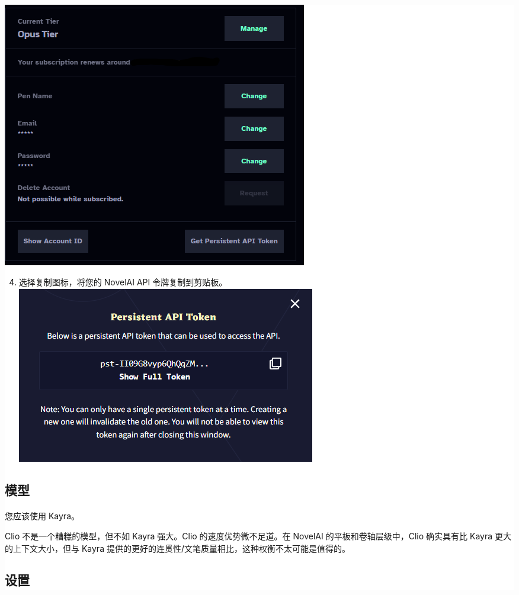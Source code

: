 ![Account](/static/novel-account.png)

4. 选择复制图标，将您的 NovelAI API 令牌复制到剪贴板。
![Persistent API Token](/static/novel-token.png)

## 模型

您应该使用 Kayra。

Clio 不是一个糟糕的模型，但不如 Kayra 强大。Clio 的速度优势微不足道。在 NovelAI 的平板和卷轴层级中，Clio 确实具有比 Kayra 更大的上下文大小，但与 Kayra 提供的更好的连贯性/文笔质量相比，这种权衡不太可能是值得的。

## 设置
